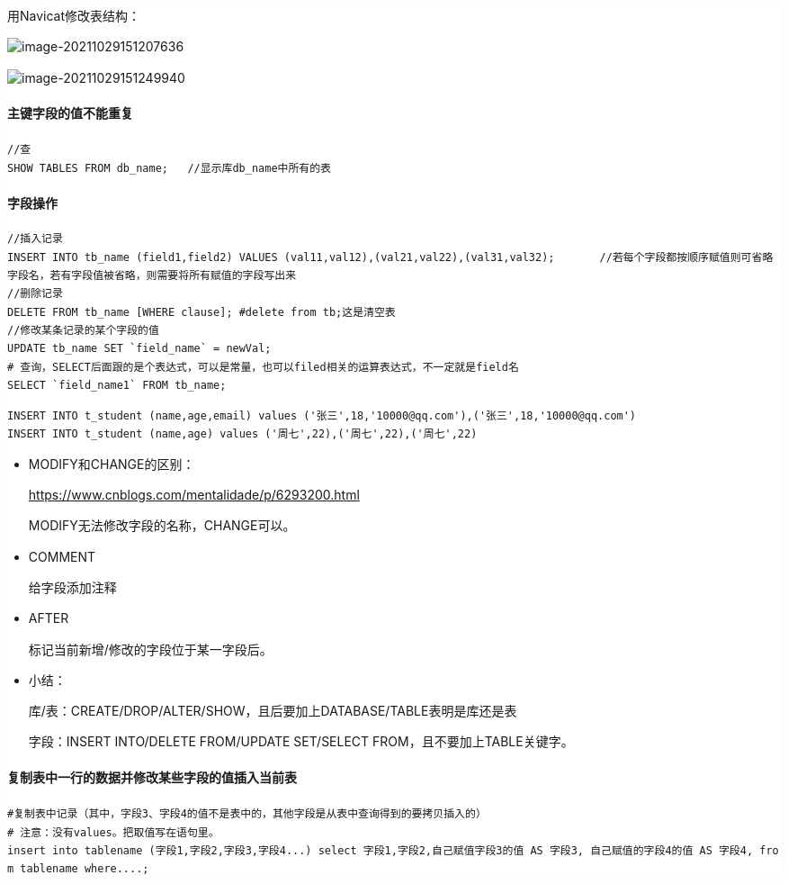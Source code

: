 用Navicat修改表结构：

![image-20211029151207636](https://i.loli.net/2021/10/29/2RNHGFxpJOsoS7l.png)

![image-20211029151249940](https://i.loli.net/2021/10/29/m8u1ctxGMQgAf2I.png)

#### 主键字段的值不能重复

```mysql
//查
SHOW TABLES FROM db_name;	//显示库db_name中所有的表
```

#### 字段操作

```mysql
//插入记录
INSERT INTO tb_name (field1,field2) VALUES (val11,val12),(val21,val22),(val31,val32);		//若每个字段都按顺序赋值则可省略字段名，若有字段值被省略，则需要将所有赋值的字段写出来
//删除记录
DELETE FROM tb_name [WHERE clause];	#delete from tb;这是清空表
//修改某条记录的某个字段的值
UPDATE tb_name SET `field_name` = newVal;
# 查询，SELECT后面跟的是个表达式，可以是常量，也可以filed相关的运算表达式，不一定就是field名
SELECT `field_name1` FROM tb_name; 
```

```mysql
INSERT INTO t_student (name,age,email) values ('张三',18,'10000@qq.com'),('张三',18,'10000@qq.com')
INSERT INTO t_student (name,age) values ('周七',22),('周七',22),('周七',22)
```

* MODIFY和CHANGE的区别：

  https://www.cnblogs.com/mentalidade/p/6293200.html

  MODIFY无法修改字段的名称，CHANGE可以。

* COMMENT

  给字段添加注释

* AFTER

  标记当前新增/修改的字段位于某一字段后。

* 小结：

  库/表：CREATE/DROP/ALTER/SHOW，且后要加上DATABASE/TABLE表明是库还是表

  字段：INSERT INTO/DELETE FROM/UPDATE SET/SELECT FROM，且不要加上TABLE关键字。

#### 复制表中一行的数据并修改某些字段的值插入当前表

```mysql
#复制表中记录（其中，字段3、字段4的值不是表中的，其他字段是从表中查询得到的要拷贝插入的）
# 注意：没有values。把取值写在语句里。
insert into tablename (字段1,字段2,字段3,字段4...) select 字段1,字段2,自己赋值字段3的值 AS 字段3, 自己赋值的字段4的值 AS 字段4, from tablename where....;
```
